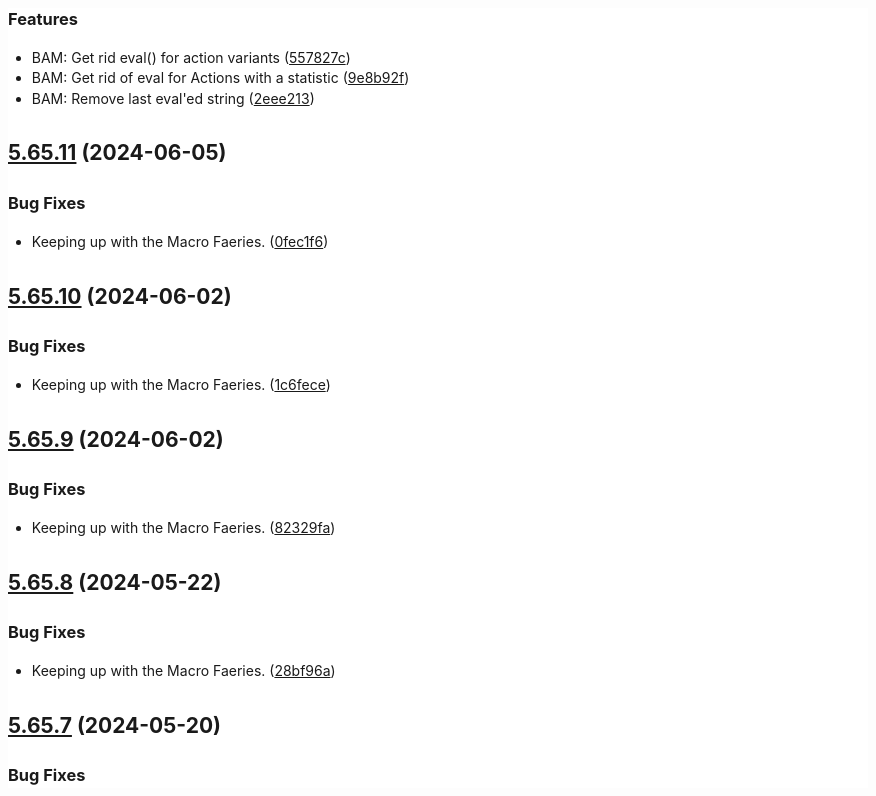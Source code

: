 ### Features

* BAM: Get rid eval() for action variants ([557827c](https://github.com/xdy/xdy-pf2e-workbench/commit/557827c2d80d18d95e1b4234bff30cdbde36f33a))
* BAM: Get rid of eval for Actions with a statistic ([9e8b92f](https://github.com/xdy/xdy-pf2e-workbench/commit/9e8b92f8f66a303e6f53898c7346c5fccdbde580))
* BAM: Remove last eval'ed string ([2eee213](https://github.com/xdy/xdy-pf2e-workbench/commit/2eee213180c34aa96455d5ab55d2fa019ce270e0))

## [5.65.11](https://github.com/xdy/xdy-pf2e-workbench/compare/v5.65.10...v5.65.11) (2024-06-05)


### Bug Fixes

* Keeping up with the Macro Faeries. ([0fec1f6](https://github.com/xdy/xdy-pf2e-workbench/commit/0fec1f6c50694732a7ee07a668ae2bdeaa7a9e7a))

## [5.65.10](https://github.com/xdy/xdy-pf2e-workbench/compare/v5.65.9...v5.65.10) (2024-06-02)


### Bug Fixes

* Keeping up with the Macro Faeries. ([1c6fece](https://github.com/xdy/xdy-pf2e-workbench/commit/1c6fecebd91252d129e457110a7bf15abc0cffba))

## [5.65.9](https://github.com/xdy/xdy-pf2e-workbench/compare/v5.65.8...v5.65.9) (2024-06-02)


### Bug Fixes

* Keeping up with the Macro Faeries. ([82329fa](https://github.com/xdy/xdy-pf2e-workbench/commit/82329fa3398006fb545e514bdcc5801a598c5813))

## [5.65.8](https://github.com/xdy/xdy-pf2e-workbench/compare/v5.65.7...v5.65.8) (2024-05-22)


### Bug Fixes

* Keeping up with the Macro Faeries. ([28bf96a](https://github.com/xdy/xdy-pf2e-workbench/commit/28bf96a35905d2e18c25bcf47404cc445666438e))

## [5.65.7](https://github.com/xdy/xdy-pf2e-workbench/compare/v5.65.6...v5.65.7) (2024-05-20)


### Bug Fixes
